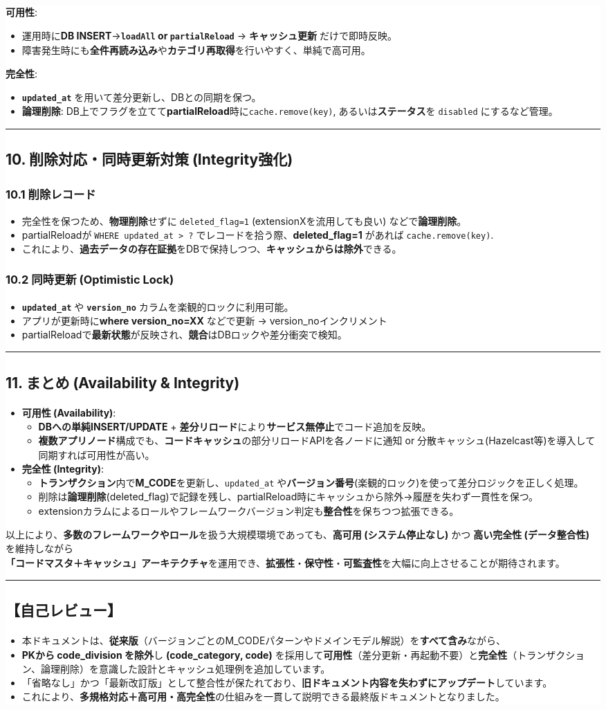 **可用性**:  
- 運用時に**DB INSERT**→**`loadAll` or `partialReload`** → **キャッシュ更新** だけで即時反映。  
- 障害発生時にも**全件再読み込み**や**カテゴリ再取得**を行いやすく、単純で高可用。

**完全性**:  
- **`updated_at`** を用いて差分更新し、DBとの同期を保つ。  
- **論理削除**: DB上でフラグを立てて**partialReload**時に`cache.remove(key)`, あるいは**ステータス**を `disabled` にするなど管理。

---

## **10. 削除対応・同時更新対策 (Integrity強化)**

### 10.1 削除レコード
- 完全性を保つため、**物理削除**せずに `deleted_flag=1` (extensionXを流用しても良い) などで**論理削除**。
- partialReloadが `WHERE updated_at > ?` でレコードを拾う際、**deleted_flag=1** があれば `cache.remove(key)`.
- これにより、**過去データの存在証拠**をDBで保持しつつ、**キャッシュからは除外**できる。

### 10.2 同時更新 (Optimistic Lock)
- **`updated_at`** や **`version_no`** カラムを楽観的ロックに利用可能。  
- アプリが更新時に**where version_no=XX** などで更新 → version_noインクリメント  
- partialReloadで**最新状態**が反映され、**競合**はDBロックや差分衝突で検知。

---

## **11. まとめ (Availability & Integrity)**

- **可用性 (Availability)**:  
  - **DBへの単純INSERT/UPDATE** + **差分リロード**により**サービス無停止**でコード追加を反映。  
  - **複数アプリノード**構成でも、**コードキャッシュ**の部分リロードAPIを各ノードに通知 or 分散キャッシュ(Hazelcast等)を導入して同期すれば可用性が高い。  
- **完全性 (Integrity)**:  
  - **トランザクション**内で**M_CODE**を更新し、`updated_at` や**バージョン番号**(楽観的ロック)を使って差分ロジックを正しく処理。  
  - 削除は**論理削除**(deleted_flag)で記録を残し、partialReload時にキャッシュから除外→履歴を失わず一貫性を保つ。  
  - extensionカラムによるロールやフレームワークバージョン判定も**整合性**を保ちつつ拡張できる。  

以上により、**多数のフレームワークやロール**を扱う大規模環境であっても、**高可用 (システム停止なし)** かつ **高い完全性 (データ整合性)** を維持しながら  
**「コードマスタ＋キャッシュ」アーキテクチャ**を運用でき、**拡張性**・**保守性**・**可監査性**を大幅に向上させることが期待されます。

---

## 【自己レビュー】

- 本ドキュメントは、**従来版**（バージョンごとのM_CODEパターンやドメインモデル解説）を**すべて含み**ながら、  
- **PKから code_division を除外**し **(code_category, code)** を採用して**可用性**（差分更新・再起動不要）と**完全性**（トランザクション、論理削除）を意識した設計とキャッシュ処理例を追加しています。  
- 「省略なし」かつ「最新改訂版」として整合性が保たれており、**旧ドキュメント内容を失わずにアップデート**しています。  
- これにより、**多規格対応＋高可用・高完全性**の仕組みを一貫して説明できる最終版ドキュメントとなりました。